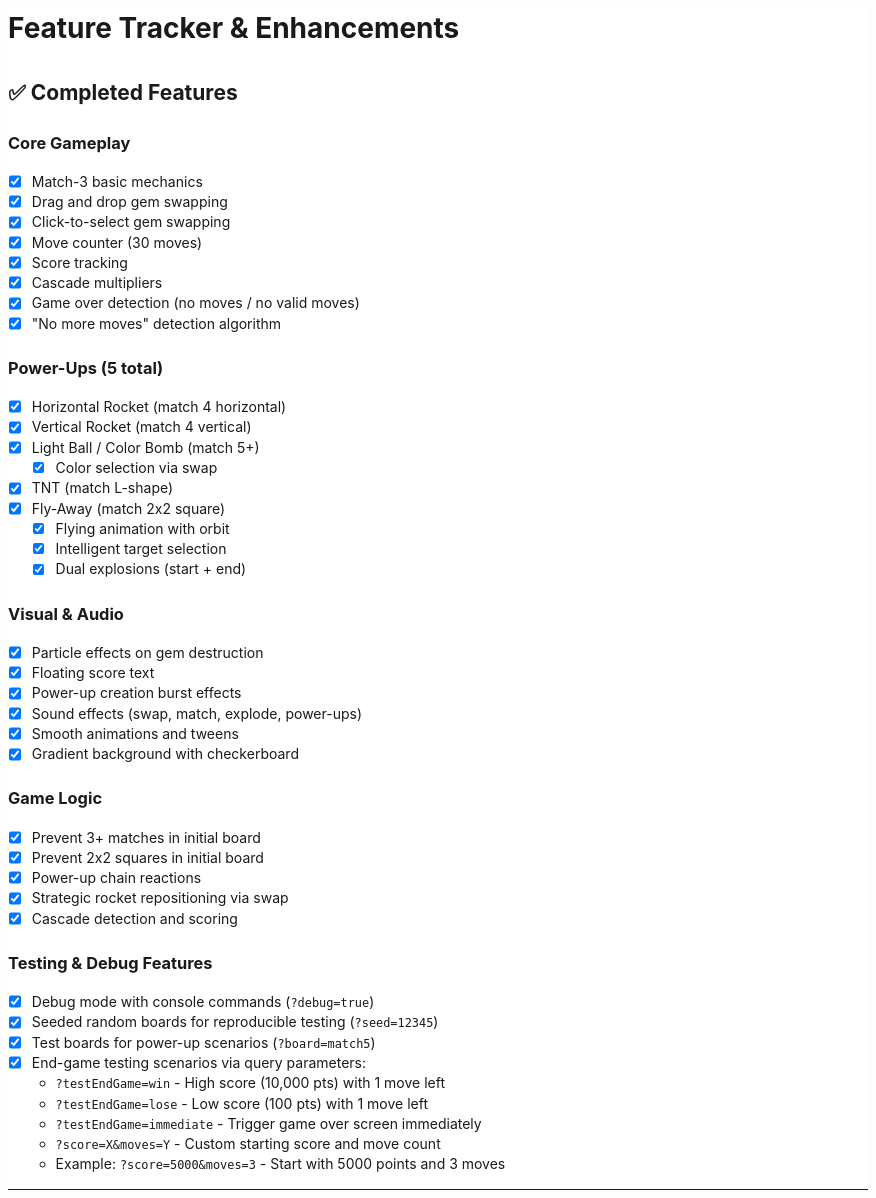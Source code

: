 # Feature Tracker & Enhancements

## ✅ Completed Features

### Core Gameplay
- [x] Match-3 basic mechanics
- [x] Drag and drop gem swapping
- [x] Click-to-select gem swapping
- [x] Move counter (30 moves)
- [x] Score tracking
- [x] Cascade multipliers
- [x] Game over detection (no moves / no valid moves)
- [x] "No more moves" detection algorithm

### Power-Ups (5 total)
- [x] Horizontal Rocket (match 4 horizontal)
- [x] Vertical Rocket (match 4 vertical)
- [x] Light Ball / Color Bomb (match 5+)
  - [x] Color selection via swap
- [x] TNT (match L-shape)
- [x] Fly-Away (match 2x2 square)
  - [x] Flying animation with orbit
  - [x] Intelligent target selection
  - [x] Dual explosions (start + end)

### Visual & Audio
- [x] Particle effects on gem destruction
- [x] Floating score text
- [x] Power-up creation burst effects
- [x] Sound effects (swap, match, explode, power-ups)
- [x] Smooth animations and tweens
- [x] Gradient background with checkerboard

### Game Logic
- [x] Prevent 3+ matches in initial board
- [x] Prevent 2x2 squares in initial board
- [x] Power-up chain reactions
- [x] Strategic rocket repositioning via swap
- [x] Cascade detection and scoring

### Testing & Debug Features
- [x] Debug mode with console commands (`?debug=true`)
- [x] Seeded random boards for reproducible testing (`?seed=12345`)
- [x] Test boards for power-up scenarios (`?board=match5`)
- [x] End-game testing scenarios via query parameters:
  - `?testEndGame=win` - High score (10,000 pts) with 1 move left
  - `?testEndGame=lose` - Low score (100 pts) with 1 move left
  - `?testEndGame=immediate` - Trigger game over screen immediately
  - `?score=X&moves=Y` - Custom starting score and move count
  - Example: `?score=5000&moves=3` - Start with 5000 points and 3 moves

---